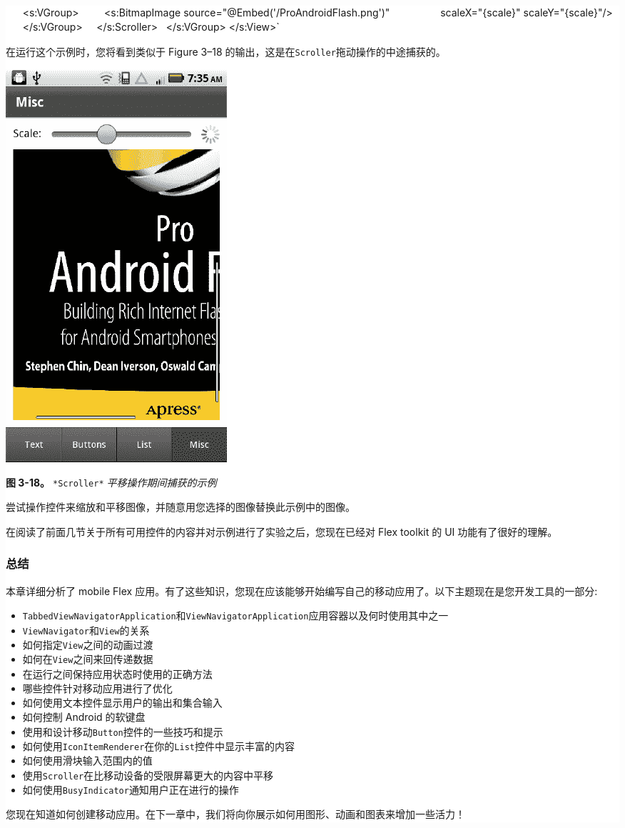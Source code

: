       <s:VGroup>
        <s:BitmapImage source="@Embed('/ProAndroidFlash.png')"
                 scaleX="{scale}" scaleY="{scale}"/>
      </s:VGroup>
    </s:Scroller>
  </s:VGroup>
</s:View>`

在运行这个示例时，您将看到类似于 Figure 3–18 的输出，这是在`Scroller`拖动操作的中途捕获的。

![images](img/0318.jpg)

**图 3-18。** `*Scroller*` *平移操作期间捕获的示例*

尝试操作控件来缩放和平移图像，并随意用您选择的图像替换此示例中的图像。

在阅读了前面几节关于所有可用控件的内容并对示例进行了实验之后，您现在已经对 Flex toolkit 的 UI 功能有了很好的理解。

### 总结

本章详细分析了 mobile Flex 应用。有了这些知识，您现在应该能够开始编写自己的移动应用了。以下主题现在是您开发工具的一部分:

*   `TabbedViewNavigatorApplication`和`ViewNavigatorApplication`应用容器以及何时使用其中之一
*   `ViewNavigator`和`View`的关系
*   如何指定`View`之间的动画过渡
*   如何在`View`之间来回传递数据
*   在运行之间保持应用状态时使用的正确方法
*   哪些控件针对移动应用进行了优化
*   如何使用文本控件显示用户的输出和集合输入
*   如何控制 Android 的软键盘
*   使用和设计移动`Button`控件的一些技巧和提示
*   如何使用`IconItemRenderer`在你的`List`控件中显示丰富的内容
*   如何使用滑块输入范围内的值
*   使用`Scroller`在比移动设备的受限屏幕更大的内容中平移
*   如何使用`BusyIndicator`通知用户正在进行的操作

您现在知道如何创建移动应用。在下一章中，我们将向你展示如何用图形、动画和图表来增加一些活力！